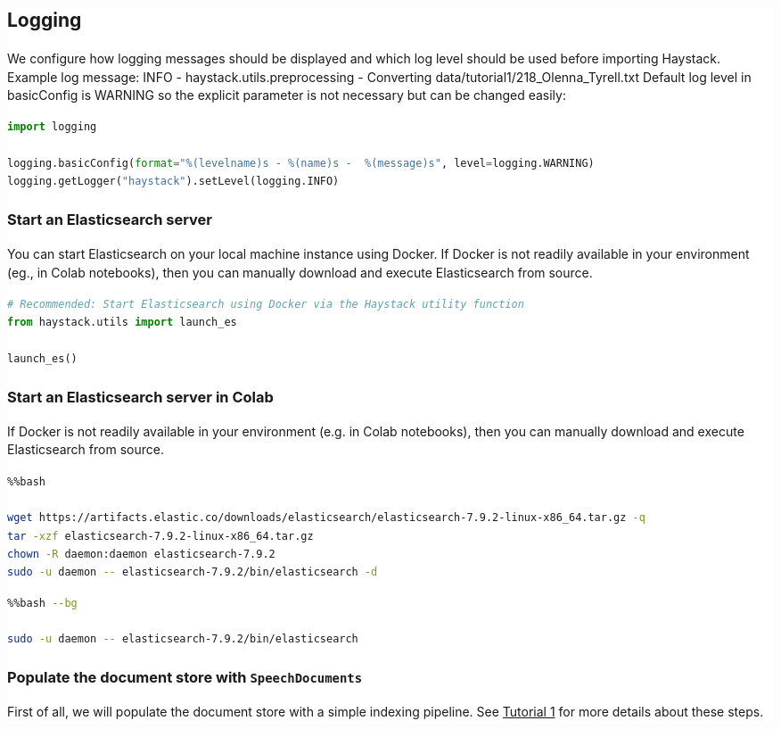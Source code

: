 ## Logging

We configure how logging messages should be displayed and which log level should be used before importing Haystack.
Example log message:
INFO - haystack.utils.preprocessing -  Converting data/tutorial1/218_Olenna_Tyrell.txt
Default log level in basicConfig is WARNING so the explicit parameter is not necessary but can be changed easily:


```python
import logging

logging.basicConfig(format="%(levelname)s - %(name)s -  %(message)s", level=logging.WARNING)
logging.getLogger("haystack").setLevel(logging.INFO)
```

### Start an Elasticsearch server
You can start Elasticsearch on your local machine instance using Docker. If Docker is not readily available in your environment (eg., in Colab notebooks), then you can manually download and execute Elasticsearch from source.


```python
# Recommended: Start Elasticsearch using Docker via the Haystack utility function
from haystack.utils import launch_es

launch_es()
```

### Start an Elasticsearch server in Colab

If Docker is not readily available in your environment (e.g. in Colab notebooks), then you can manually download and execute Elasticsearch from source.


```bash
%%bash

wget https://artifacts.elastic.co/downloads/elasticsearch/elasticsearch-7.9.2-linux-x86_64.tar.gz -q
tar -xzf elasticsearch-7.9.2-linux-x86_64.tar.gz
chown -R daemon:daemon elasticsearch-7.9.2
sudo -u daemon -- elasticsearch-7.9.2/bin/elasticsearch -d
```


```bash
%%bash --bg

sudo -u daemon -- elasticsearch-7.9.2/bin/elasticsearch
```

### Populate the document store with `SpeechDocuments`

First of all, we will populate the document store with a simple indexing pipeline. See [Tutorial 1](https://colab.research.google.com/github/deepset-ai/haystack/blob/main/tutorials/Tutorial1_Basic_QA_Pipeline.ipynb) for more details about these steps.
